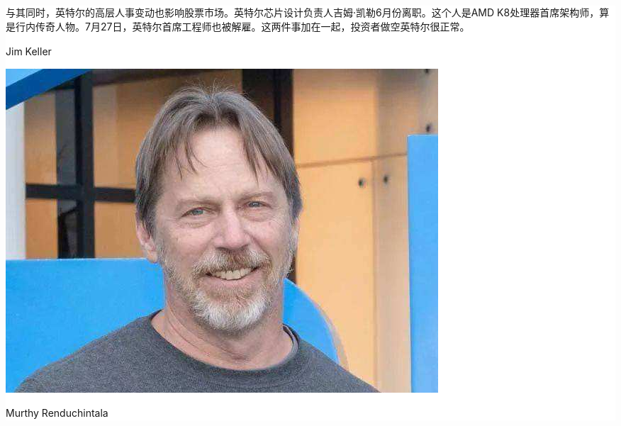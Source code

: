 与其同时，英特尔的高层人事变动也影响股票市场。英特尔芯片设计负责人吉姆·凯勒6月份离职。这个人是AMD
K8处理器首席架构师，算是行内传奇人物。7月27日，英特尔首席工程师也被解雇。这两件事加在一起，投资者做空英特尔很正常。

Jim Keller

![](images/btnews/0101_0200/0151/media/image20.jpeg)

Murthy Renduchintala
